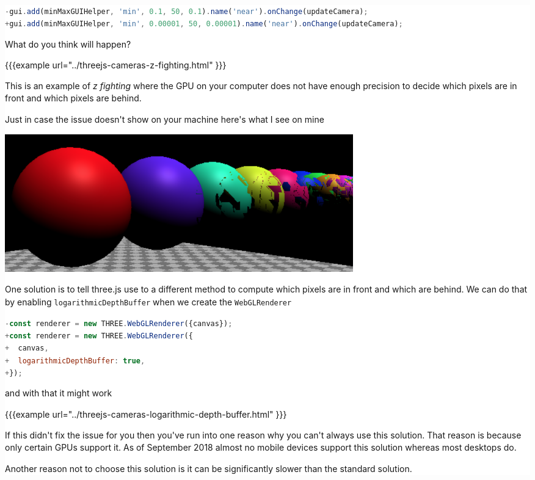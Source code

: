 ```js
-gui.add(minMaxGUIHelper, 'min', 0.1, 50, 0.1).name('near').onChange(updateCamera);
+gui.add(minMaxGUIHelper, 'min', 0.00001, 50, 0.00001).name('near').onChange(updateCamera);
```

What do you think will happen?

{{{example url="../threejs-cameras-z-fighting.html" }}}

This is an example of *z fighting* where the GPU on your computer does not have
enough precision to decide which pixels are in front and which pixels are behind.

Just in case the issue doesn't show on your machine here's what I see on mine

<div class="threejs_center"><img src="resources/images/z-fighting.png" style="width: 570px;"></div>

One solution is to tell three.js use to a different method to compute which
pixels are in front and which are behind. We can do that by enabling
`logarithmicDepthBuffer` when we create the `WebGLRenderer`

```js
-const renderer = new THREE.WebGLRenderer({canvas});
+const renderer = new THREE.WebGLRenderer({
+  canvas,
+  logarithmicDepthBuffer: true,
+});
```

and with that it might work

{{{example url="../threejs-cameras-logarithmic-depth-buffer.html" }}}

If this didn't fix the issue for you then you've run into one reason why
you can't always use this solution. That reason is because only certain GPUs
support it. As of September 2018 almost no mobile devices support this
solution whereas most desktops do.

Another reason not to choose this solution is it can be significantly slower
than the standard solution.
